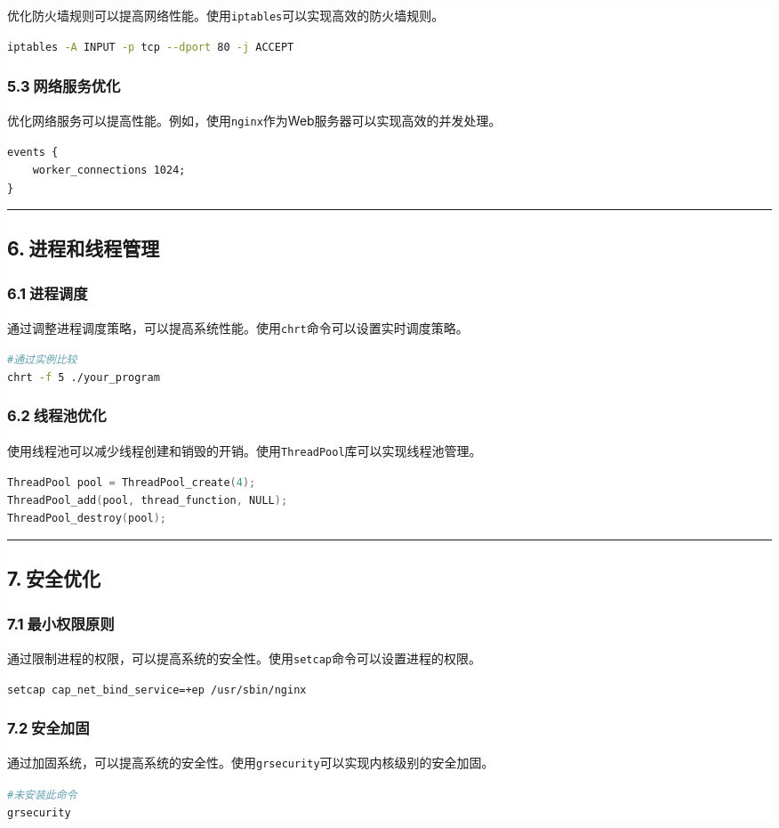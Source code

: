 优化防火墙规则可以提高网络性能。使用`iptables`可以实现高效的防火墙规则。

```bash
iptables -A INPUT -p tcp --dport 80 -j ACCEPT
```

### 5.3 网络服务优化

优化网络服务可以提高性能。例如，使用`nginx`作为Web服务器可以实现高效的并发处理。

```nginx
events {
    worker_connections 1024;
}
```

---

## 6. 进程和线程管理

### 6.1 进程调度

通过调整进程调度策略，可以提高系统性能。使用`chrt`命令可以设置实时调度策略。

```bash
#通过实例比较
chrt -f 5 ./your_program
```

### 6.2 线程池优化

使用线程池可以减少线程创建和销毁的开销。使用`ThreadPool`库可以实现线程池管理。

```c
ThreadPool pool = ThreadPool_create(4);
ThreadPool_add(pool, thread_function, NULL);
ThreadPool_destroy(pool);
```

---

## 7. 安全优化

### 7.1 最小权限原则

通过限制进程的权限，可以提高系统的安全性。使用`setcap`命令可以设置进程的权限。

```bash
setcap cap_net_bind_service=+ep /usr/sbin/nginx
```

### 7.2 安全加固

通过加固系统，可以提高系统的安全性。使用`grsecurity`可以实现内核级别的安全加固。

```bash
#未安装此命令
grsecurity
```
